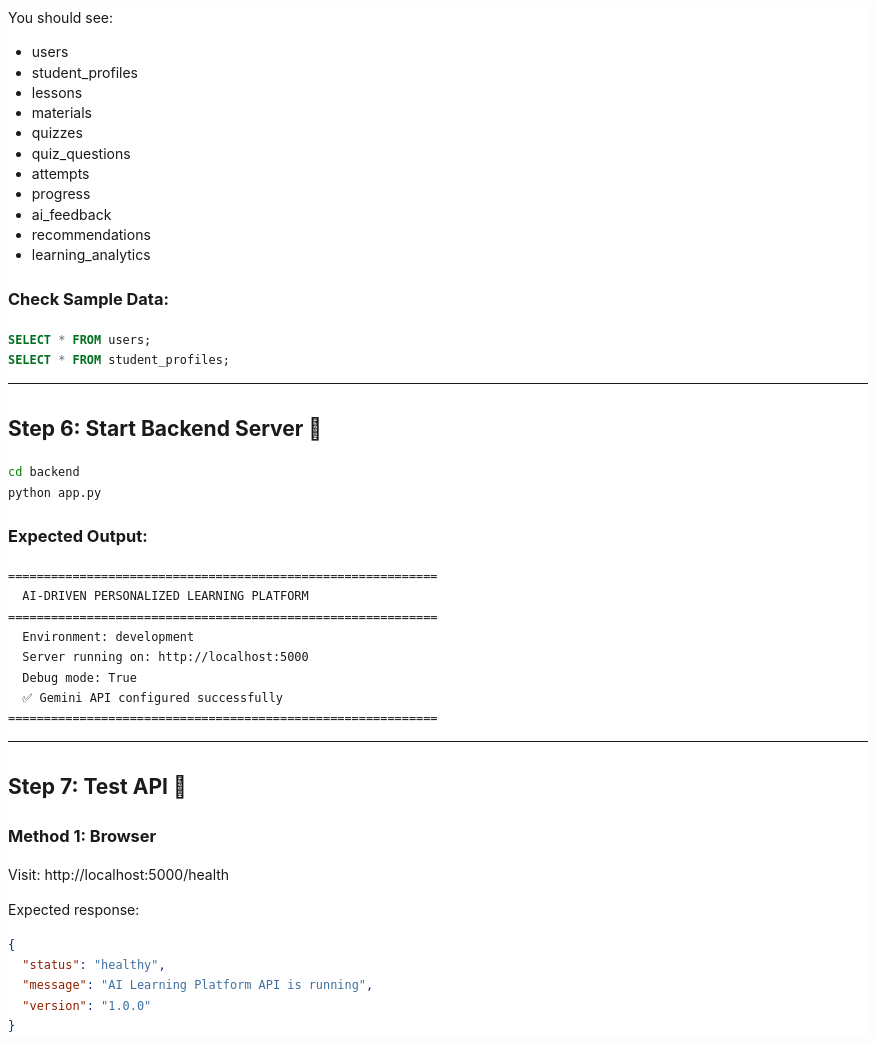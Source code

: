 You should see:
- users
- student_profiles
- lessons
- materials
- quizzes
- quiz_questions
- attempts
- progress
- ai_feedback
- recommendations
- learning_analytics

### Check Sample Data:
```sql
SELECT * FROM users;
SELECT * FROM student_profiles;
```

---

## Step 6: Start Backend Server 🚀

```bash
cd backend
python app.py
```

### Expected Output:
```
============================================================
  AI-DRIVEN PERSONALIZED LEARNING PLATFORM
============================================================
  Environment: development
  Server running on: http://localhost:5000
  Debug mode: True
  ✅ Gemini API configured successfully
============================================================
```

---

## Step 7: Test API 🧪

### Method 1: Browser
Visit: http://localhost:5000/health

Expected response:
```json
{
  "status": "healthy",
  "message": "AI Learning Platform API is running",
  "version": "1.0.0"
}
```
